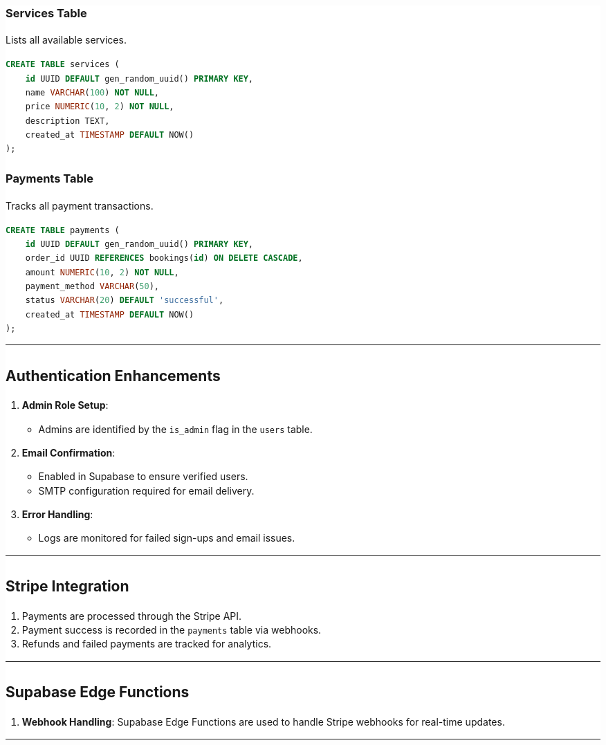 ### **Services Table**
Lists all available services.

```sql
CREATE TABLE services (
    id UUID DEFAULT gen_random_uuid() PRIMARY KEY,
    name VARCHAR(100) NOT NULL,
    price NUMERIC(10, 2) NOT NULL,
    description TEXT,
    created_at TIMESTAMP DEFAULT NOW()
);
```

### **Payments Table**
Tracks all payment transactions.

```sql
CREATE TABLE payments (
    id UUID DEFAULT gen_random_uuid() PRIMARY KEY,
    order_id UUID REFERENCES bookings(id) ON DELETE CASCADE,
    amount NUMERIC(10, 2) NOT NULL,
    payment_method VARCHAR(50),
    status VARCHAR(20) DEFAULT 'successful',
    created_at TIMESTAMP DEFAULT NOW()
);
```

---


## Authentication Enhancements

1. **Admin Role Setup**:
   - Admins are identified by the `is_admin` flag in the `users` table.

2. **Email Confirmation**:
   - Enabled in Supabase to ensure verified users.
   - SMTP configuration required for email delivery.

3. **Error Handling**:
   - Logs are monitored for failed sign-ups and email issues.

---


## Stripe Integration

1. Payments are processed through the Stripe API.
2. Payment success is recorded in the `payments` table via webhooks.
3. Refunds and failed payments are tracked for analytics.

---


## Supabase Edge Functions

1. **Webhook Handling**:
   Supabase Edge Functions are used to handle Stripe webhooks for real-time updates.

---
